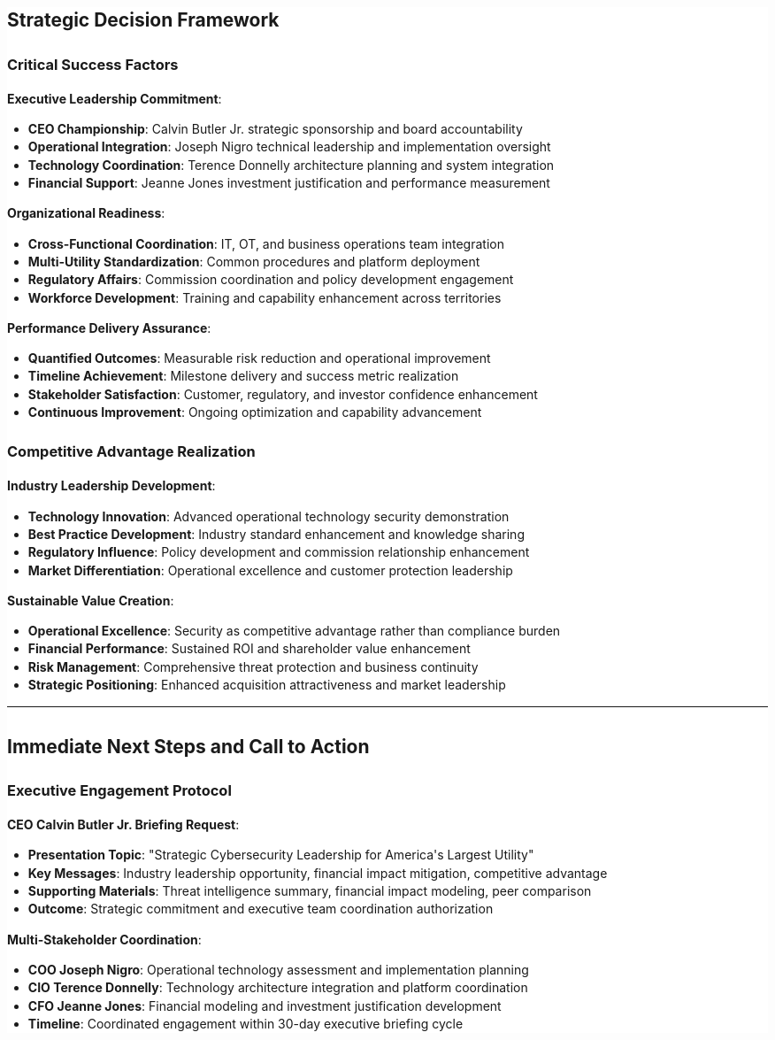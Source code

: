 
## Strategic Decision Framework

### Critical Success Factors

**Executive Leadership Commitment**:
- **CEO Championship**: Calvin Butler Jr. strategic sponsorship and board accountability
- **Operational Integration**: Joseph Nigro technical leadership and implementation oversight
- **Technology Coordination**: Terence Donnelly architecture planning and system integration
- **Financial Support**: Jeanne Jones investment justification and performance measurement

**Organizational Readiness**:
- **Cross-Functional Coordination**: IT, OT, and business operations team integration
- **Multi-Utility Standardization**: Common procedures and platform deployment
- **Regulatory Affairs**: Commission coordination and policy development engagement
- **Workforce Development**: Training and capability enhancement across territories

**Performance Delivery Assurance**:
- **Quantified Outcomes**: Measurable risk reduction and operational improvement
- **Timeline Achievement**: Milestone delivery and success metric realization
- **Stakeholder Satisfaction**: Customer, regulatory, and investor confidence enhancement
- **Continuous Improvement**: Ongoing optimization and capability advancement

### Competitive Advantage Realization

**Industry Leadership Development**:
- **Technology Innovation**: Advanced operational technology security demonstration
- **Best Practice Development**: Industry standard enhancement and knowledge sharing
- **Regulatory Influence**: Policy development and commission relationship enhancement
- **Market Differentiation**: Operational excellence and customer protection leadership

**Sustainable Value Creation**:
- **Operational Excellence**: Security as competitive advantage rather than compliance burden
- **Financial Performance**: Sustained ROI and shareholder value enhancement
- **Risk Management**: Comprehensive threat protection and business continuity
- **Strategic Positioning**: Enhanced acquisition attractiveness and market leadership

---

## Immediate Next Steps and Call to Action

### Executive Engagement Protocol

**CEO Calvin Butler Jr. Briefing Request**:
- **Presentation Topic**: "Strategic Cybersecurity Leadership for America's Largest Utility"
- **Key Messages**: Industry leadership opportunity, financial impact mitigation, competitive advantage
- **Supporting Materials**: Threat intelligence summary, financial impact modeling, peer comparison
- **Outcome**: Strategic commitment and executive team coordination authorization

**Multi-Stakeholder Coordination**:
- **COO Joseph Nigro**: Operational technology assessment and implementation planning
- **CIO Terence Donnelly**: Technology architecture integration and platform coordination
- **CFO Jeanne Jones**: Financial modeling and investment justification development
- **Timeline**: Coordinated engagement within 30-day executive briefing cycle
